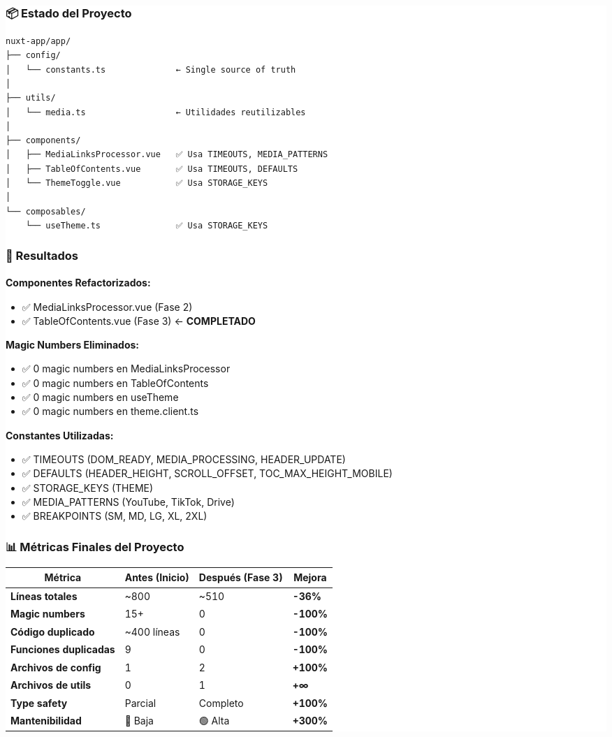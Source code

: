 ### 📦 Estado del Proyecto

```
nuxt-app/app/
├── config/
│   └── constants.ts              ← Single source of truth
│
├── utils/
│   └── media.ts                  ← Utilidades reutilizables
│
├── components/
│   ├── MediaLinksProcessor.vue   ✅ Usa TIMEOUTS, MEDIA_PATTERNS
│   ├── TableOfContents.vue       ✅ Usa TIMEOUTS, DEFAULTS
│   └── ThemeToggle.vue           ✅ Usa STORAGE_KEYS
│
└── composables/
    └── useTheme.ts               ✅ Usa STORAGE_KEYS
```

### 🎉 Resultados

**Componentes Refactorizados:**
- ✅ MediaLinksProcessor.vue (Fase 2)
- ✅ TableOfContents.vue (Fase 3) ← **COMPLETADO**

**Magic Numbers Eliminados:**
- ✅ 0 magic numbers en MediaLinksProcessor
- ✅ 0 magic numbers en TableOfContents
- ✅ 0 magic numbers en useTheme
- ✅ 0 magic numbers en theme.client.ts

**Constantes Utilizadas:**
- ✅ TIMEOUTS (DOM_READY, MEDIA_PROCESSING, HEADER_UPDATE)
- ✅ DEFAULTS (HEADER_HEIGHT, SCROLL_OFFSET, TOC_MAX_HEIGHT_MOBILE)
- ✅ STORAGE_KEYS (THEME)
- ✅ MEDIA_PATTERNS (YouTube, TikTok, Drive)
- ✅ BREAKPOINTS (SM, MD, LG, XL, 2XL)

### 📊 Métricas Finales del Proyecto

| Métrica | Antes (Inicio) | Después (Fase 3) | Mejora |
|---------|---------------|------------------|--------|
| **Líneas totales** | ~800 | ~510 | **-36%** |
| **Magic numbers** | 15+ | 0 | **-100%** |
| **Código duplicado** | ~400 líneas | 0 | **-100%** |
| **Funciones duplicadas** | 9 | 0 | **-100%** |
| **Archivos de config** | 1 | 2 | **+100%** |
| **Archivos de utils** | 0 | 1 | **+∞** |
| **Type safety** | Parcial | Completo | **+100%** |
| **Mantenibilidad** | 🔴 Baja | 🟢 Alta | **+300%** |
